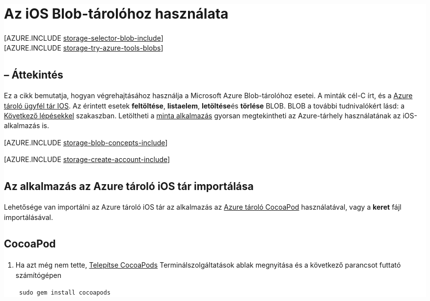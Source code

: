 <properties
    pageTitle="Az iOS Azure blobtárolóhoz használata |} Microsoft Azure"
    description="Strukturálatlan adatokat tárolja az Azure Blob-tárolóhoz (objektum tároló) a felhőben."
    services="storage"
    documentationCenter="ios"
    authors="micurd"
    manager="jahogg"
    editor="tysonn"/>

<tags
    ms.service="storage"
    ms.workload="storage"
    ms.tgt_pltfrm="na"
    ms.devlang="objective-c"
    ms.topic="article"
    ms.date="10/18/2016"
    ms.author="micurd"/>

# <a name="how-to-use-blob-storage-from-ios"></a>Az iOS Blob-tárolóhoz használata

[AZURE.INCLUDE [storage-selector-blob-include](../../includes/storage-selector-blob-include.md)]
<br/>
[AZURE.INCLUDE [storage-try-azure-tools-blobs](../../includes/storage-try-azure-tools-blobs.md)]

## <a name="overview"></a>– Áttekintés

Ez a cikk bemutatja, hogyan végrehajtásához használja a Microsoft Azure Blob-tárolóhoz esetei. A minták cél-C írt, és a [Azure tároló ügyfél tár IOS](https://github.com/Azure/azure-storage-ios). Az érintett esetek **feltöltése**, **listaelem**, **letöltése**és **törlése** BLOB. BLOB a további tudnivalókért lásd: a [Következő lépésekkel](#next-steps) szakaszban. Letöltheti a [minta alkalmazás](https://github.com/Azure/azure-storage-ios/tree/master/BlobSample) gyorsan megtekintheti az Azure-tárhely használatának az iOS-alkalmazás is.

[AZURE.INCLUDE [storage-blob-concepts-include](../../includes/storage-blob-concepts-include.md)]

[AZURE.INCLUDE [storage-create-account-include](../../includes/storage-create-account-include.md)]

## <a name="import-the-azure-storage-ios-library-into-your-application"></a>Az alkalmazás az Azure tároló iOS tár importálása

Lehetősége van importálni az Azure tároló iOS tár az alkalmazás az [Azure tároló CocoaPod](https://cocoapods.org/pods/AZSClient) használatával, vagy a **keret** fájl importálásával.

## <a name="cocoapod"></a>CocoaPod

1. Ha azt még nem tette, [Telepítse CocoaPods](https://guides.cocoapods.org/using/getting-started.html#toc_3) Terminálszolgáltatások ablak megnyitása és a következő parancsot futtató számítógépen

        sudo gem install cocoapods
